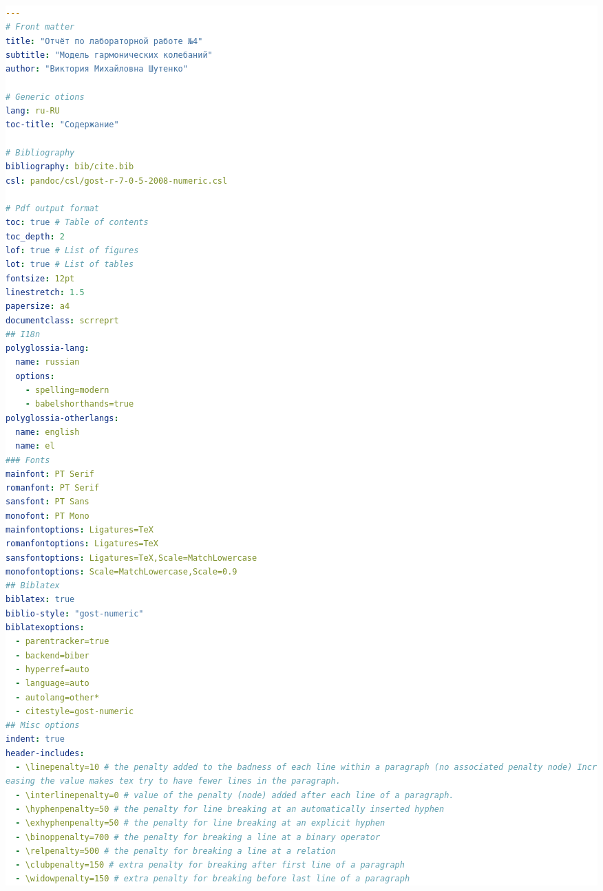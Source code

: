 ```yaml
---
# Front matter
title: "Отчёт по лабораторной работе №4"
subtitle: "Модель гармонических колебаний"
author: "Виктория Михайловна Шутенко"

# Generic otions
lang: ru-RU
toc-title: "Содержание"

# Bibliography
bibliography: bib/cite.bib
csl: pandoc/csl/gost-r-7-0-5-2008-numeric.csl

# Pdf output format
toc: true # Table of contents
toc_depth: 2
lof: true # List of figures
lot: true # List of tables
fontsize: 12pt
linestretch: 1.5
papersize: a4
documentclass: scrreprt
## I18n
polyglossia-lang:
  name: russian
  options:
	- spelling=modern
	- babelshorthands=true
polyglossia-otherlangs:
  name: english
  name: el
### Fonts
mainfont: PT Serif
romanfont: PT Serif
sansfont: PT Sans
monofont: PT Mono
mainfontoptions: Ligatures=TeX
romanfontoptions: Ligatures=TeX
sansfontoptions: Ligatures=TeX,Scale=MatchLowercase
monofontoptions: Scale=MatchLowercase,Scale=0.9
## Biblatex
biblatex: true
biblio-style: "gost-numeric"
biblatexoptions:
  - parentracker=true
  - backend=biber
  - hyperref=auto
  - language=auto
  - autolang=other*
  - citestyle=gost-numeric
## Misc options
indent: true
header-includes:
  - \linepenalty=10 # the penalty added to the badness of each line within a paragraph (no associated penalty node) Increasing the value makes tex try to have fewer lines in the paragraph.
  - \interlinepenalty=0 # value of the penalty (node) added after each line of a paragraph.
  - \hyphenpenalty=50 # the penalty for line breaking at an automatically inserted hyphen
  - \exhyphenpenalty=50 # the penalty for line breaking at an explicit hyphen
  - \binoppenalty=700 # the penalty for breaking a line at a binary operator
  - \relpenalty=500 # the penalty for breaking a line at a relation
  - \clubpenalty=150 # extra penalty for breaking after first line of a paragraph
  - \widowpenalty=150 # extra penalty for breaking before last line of a paragraph
```